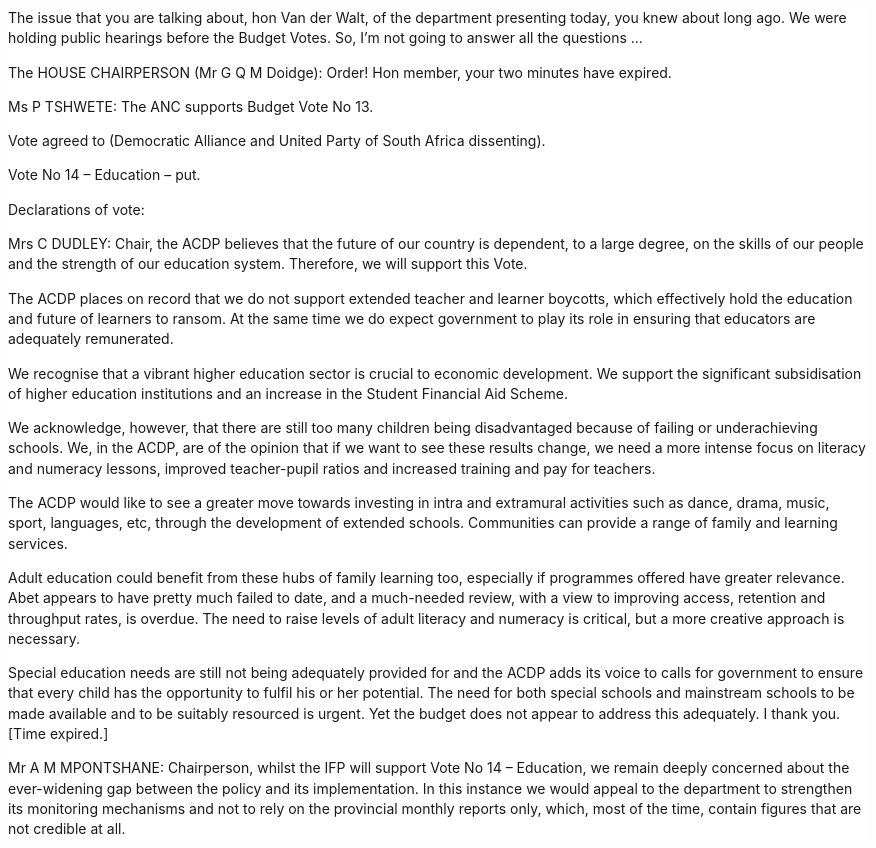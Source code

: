 The issue that you are talking about, hon Van der Walt, of the department
presenting today, you knew about long ago. We were holding public hearings
before the Budget Votes. So, I’m not going to answer all the questions ...

The HOUSE CHAIRPERSON (Mr G Q M Doidge): Order! Hon member, your two
minutes have expired.

Ms P TSHWETE: The ANC supports Budget Vote No 13.

Vote agreed to (Democratic Alliance and United Party of South Africa
dissenting).

Vote No 14 – Education – put.

Declarations of vote:

Mrs C DUDLEY: Chair, the ACDP believes that the future of our country is
dependent, to a large degree, on the skills of our people and the strength
of our education system. Therefore, we will support this Vote.

The ACDP places on record that we do not support extended teacher and
learner boycotts, which effectively hold the education and future of
learners to ransom. At the same time we do expect government to play its
role in ensuring that educators are adequately remunerated.

We recognise that a vibrant higher education sector is crucial to economic
development. We support the significant subsidisation of higher education
institutions and an increase in the Student Financial Aid Scheme.

We acknowledge, however, that there are still too many children being
disadvantaged because of failing or underachieving schools. We, in the
ACDP, are of the opinion that if we want to see these results change, we
need a more intense focus on literacy and numeracy lessons, improved
teacher-pupil ratios and increased training and pay for teachers.

The ACDP would like to see a greater move towards investing in intra and
extramural activities such as dance, drama, music, sport, languages, etc,
through the development of extended schools. Communities can provide a
range of family and learning services.

Adult education could benefit from these hubs of family learning too,
especially if programmes offered have greater relevance. Abet appears to
have pretty much failed to date, and a much-needed review, with a view to
improving access, retention and throughput rates, is overdue. The need to
raise levels of adult literacy and numeracy is critical, but a more
creative approach is necessary.

Special education needs are still not being adequately provided for and the
ACDP adds its voice to calls for government to ensure that every child has
the opportunity to fulfil his or her potential. The need for both special
schools and mainstream schools to be made available and to be suitably
resourced is urgent. Yet the budget does not appear to address this
adequately. I thank you. [Time expired.]

Mr A M MPONTSHANE: Chairperson, whilst the IFP will support Vote No 14 –
Education, we remain deeply concerned about the ever-widening gap between
the policy and its implementation. In this instance we would appeal to the
department to strengthen its monitoring mechanisms and not to rely on the
provincial monthly reports only, which, most of the time, contain figures
that are not credible at all.
